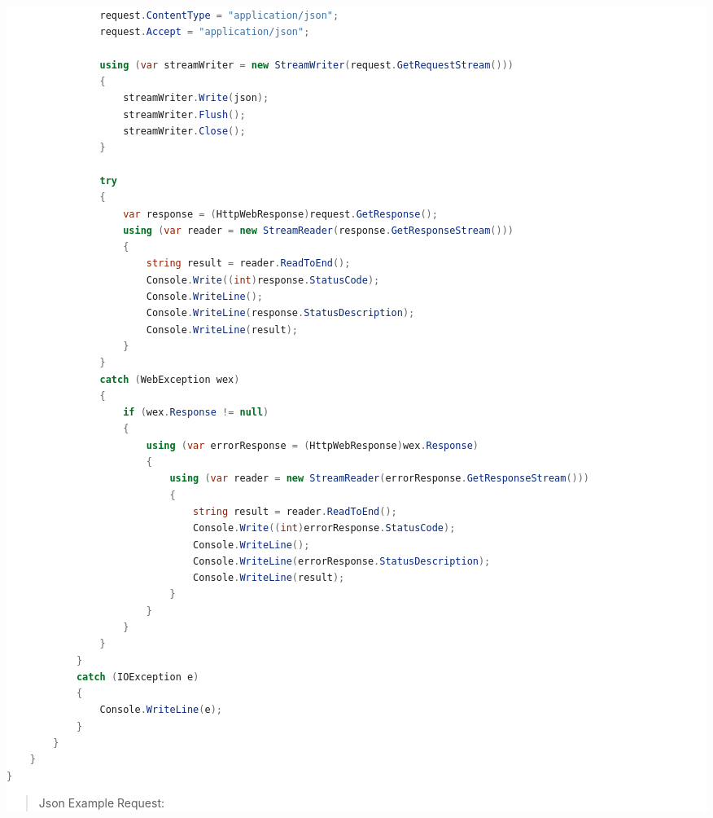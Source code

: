 ```csharp
                request.ContentType = "application/json";
                request.Accept = "application/json";

                using (var streamWriter = new StreamWriter(request.GetRequestStream()))
                {
                    streamWriter.Write(json);
                    streamWriter.Flush();
                    streamWriter.Close();
                }

                try
                {
                    var response = (HttpWebResponse)request.GetResponse();
                    using (var reader = new StreamReader(response.GetResponseStream()))
                    {
                        string result = reader.ReadToEnd();
                        Console.Write((int)response.StatusCode);
                        Console.WriteLine();
                        Console.WriteLine(response.StatusDescription);
                        Console.WriteLine(result);
                    }
                }
                catch (WebException wex)
                {
                    if (wex.Response != null)
                    {
                        using (var errorResponse = (HttpWebResponse)wex.Response)
                        {
                            using (var reader = new StreamReader(errorResponse.GetResponseStream()))
                            {
                                string result = reader.ReadToEnd();
                                Console.Write((int)errorResponse.StatusCode);
                                Console.WriteLine();
                                Console.WriteLine(errorResponse.StatusDescription);
                                Console.WriteLine(result);
                            }
                        }
                    }
                }
            }
            catch (IOException e)
            {
                Console.WriteLine(e);
            }
        }
    }
}
```

> Json Example Request:
